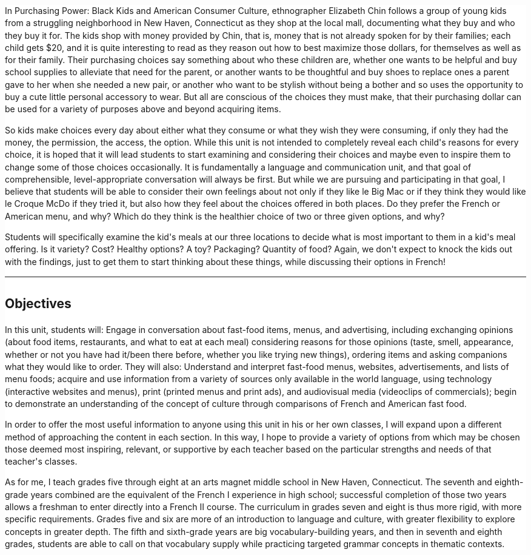   In Purchasing Power:  Black Kids and American Consumer Culture, ethnographer Elizabeth Chin follows a group of young kids from a struggling neighborhood in New Haven, Connecticut as they shop at the local mall, documenting what they buy and who they buy it for. The kids shop with money provided by Chin, that is, money that is not already spoken for by their families; each child gets $20, and it is quite interesting to read as they reason out how to best maximize those dollars, for themselves as well as for their family. Their purchasing choices say something about who these children are, whether one wants to be helpful and buy school supplies to alleviate that need for the parent, or another wants to be thoughtful and buy shoes to replace ones a parent gave to her when she needed a new pair, or another who want to be stylish without being a bother and so uses the opportunity to buy a cute little personal accessory to wear. But all are conscious of the choices they must make, that their purchasing dollar can be used for a variety of purposes above and beyond acquiring items.
 </p>
<p>
  So kids make choices every day about either what they consume or what they wish they were consuming, if only they had the money, the permission, the access, the option. While this unit is not intended to completely reveal each child's reasons for every choice, it is hoped that it will lead students to start examining and considering their choices and maybe even to inspire them to change some of those choices occasionally. It is fundamentally a language and communication unit, and that goal of comprehensible, level-appropriate conversation will always be first. But while we are pursuing and participating in that goal, I believe that students will be able to consider their own feelings about not only if they like le Big Mac or if they think they would like le Croque McDo if they tried it, but also how they feel about the choices offered in both places. Do they prefer the French or American menu, and why? Which do they think is the healthier choice of two or three given options, and why?
 </p>
<p>
  Students will specifically examine the kid's meals at our three locations to decide what is most important to them in a kid's meal offering. Is it variety? Cost? Healthy options? A toy? Packaging? Quantity of food? Again, we don't expect to knock the kids out with the findings, just to get them to start thinking about these things, while discussing their options in French!
 </p>

<hr/>
 <h2>
  Objectives
 </h2>
 <p>
  In this unit, students will:  Engage in conversation about fast-food items, menus, and advertising, including exchanging opinions (about food items, restaurants, and what to eat at each meal) considering reasons for those opinions (taste, smell, appearance, whether or not you have had it/been there before, whether you like trying new things), ordering items and asking companions what they would like to order. They will also:  Understand and interpret fast-food menus, websites, advertisements, and lists of menu foods; acquire and use information from a variety of sources only available in the world language, using technology (interactive websites and menus), print (printed menus and print ads), and audiovisual media (videoclips of commercials); begin to demonstrate an understanding of the concept of culture through comparisons of French and American fast food.
 </p>
<p>
  In order to offer the most useful information to anyone using this unit in his or her own classes, I will expand upon a different method of approaching the content in each section. In this way, I hope to provide a variety of options from which may be chosen those deemed most inspiring, relevant, or supportive by each teacher based on the particular strengths and needs of that teacher's classes.
 </p>
<p>
  As for me, I teach grades five through eight at an arts magnet middle school in New Haven, Connecticut. The seventh and eighth-grade years combined are the equivalent of the French I experience in high school; successful completion of those two years allows a freshman to enter directly into a French II course. The curriculum in grades seven and eight is thus more rigid, with more specific requirements. Grades five and six are more of an introduction to language and culture, with greater flexibility to explore concepts in greater depth. The fifth and sixth-grade years are big vocabulary-building years, and then in seventh and eighth grades, students are able to call on that vocabulary supply while practicing targeted grammar concepts in thematic contexts.
 </p>
<p>